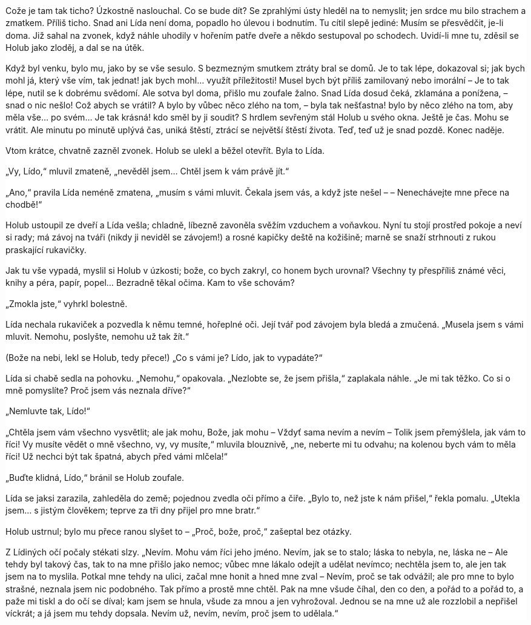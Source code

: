 Cože je tam tak ticho? Úzkostně naslouchal. Co se bude dít? Se zprahlými ústy hleděl na to nemyslit; jen srdce mu bilo strachem a zmatkem. Příliš ticho. Snad ani Lída není doma, popadlo ho úlevou i bodnutím. Tu cítil slepě jediné: Musím se přesvědčit, je-li doma. Již sahal na zvonek, když náhle uhodily v hořením patře dveře a někdo sestupoval po schodech. Uvidí-li mne tu, zděsil se Holub jako zloděj, a dal se na útěk.

Když byl venku, bylo mu, jako by se vše sesulo. S bezmezným smutkem ztráty bral se domů. Je to tak lépe, dokazoval si; jak bych mohl já, který vše vím, tak jednat! jak bych mohl… využít příležitosti! Musel bych být příliš zamilovaný nebo imorální – Je to tak lépe, nutil se k dobrému svědomí. Ale sotva byl doma, přišlo mu zoufale žalno. Snad Lída dosud čeká, zklamána a ponížena, – snad o nic nešlo! Což abych se vrátil? A bylo by vůbec něco zlého na tom, – byla tak nešťastna! bylo by něco zlého na tom, aby měla vše… po svém… Je tak krásná! kdo směl by ji soudit? S hrdlem sevřeným stál Holub u svého okna. Ještě je čas. Mohu se vrátit. Ale minutu po minutě uplývá čas, uniká štěstí, ztrácí se největší štěstí života. Teď, teď už je snad pozdě. Konec naděje.

Vtom krátce, chvatně zazněl zvonek. Holub se ulekl a běžel otevřít. Byla to Lída.

„Vy, Lído,“ mluvil zmateně, „nevěděl jsem… Chtěl jsem k vám právě jít.“

„Ano,“ pravila Lída neméně zmatena, „musím s vámi mluvit. Čekala jsem vás, a když jste nešel – – Nenechávejte mne přece na chodbě!“

Holub ustoupil ze dveří a Lída vešla; chladně, líbezně zavoněla svěžím vzduchem a voňavkou. Nyní tu stojí prostřed pokoje a neví si rady; má závoj na tváři (nikdy ji neviděl se závojem!) a rosné kapičky deště na kožišině; marně se snaží strhnouti z rukou praskající rukavičky.

Jak tu vše vypadá, myslil si Holub v úzkosti; bože, co bych zakryl, co honem bych urovnal? Všechny ty přespříliš známé věci, knihy a péra, papír, popel… Bezradně těkal očima. Kam to vše schovám?

„Zmokla jste,“ vyhrkl bolestně.

Lída nechala rukaviček a pozvedla k němu temné, hořeplné oči. Její tvář pod závojem byla bledá a zmučená. „Musela jsem s vámi mluvit. Nemohu, poslyšte, nemohu už tak žít.“

(Bože na nebi, lekl se Holub, tedy přece!) „Co s vámi je? Lído, jak to vypadáte?“

Lída si chabě sedla na pohovku. „Nemohu,“ opakovala. „Nezlobte se, že jsem přišla,“ zaplakala náhle. „Je mi tak těžko. Co si o mně pomyslíte? Proč jsem vás neznala dříve?“

„Nemluvte tak, Lído!“

„Chtěla jsem vám všechno vysvětlit; ale jak mohu, Bože, jak mohu – Vždyť sama nevím a nevím – Tolik jsem přemýšlela, jak vám to říci! Vy musíte vědět o mně všechno, vy, vy musíte,“ mluvila blouznivě, „ne, neberte mi tu odvahu; na kolenou bych vám to měla říci! Už nechci být tak špatná, abych před vámi mlčela!“

„Buďte klidná, Lído,“ bránil se Holub zoufale.

Lída se jaksi zarazila, zahleděla do země; pojednou zvedla oči přímo a čiře. „Bylo to, než jste k nám přišel,“ řekla pomalu. „Utekla jsem… s jistým člověkem; teprve za tři dny přijel pro mne bratr.“

Holub ustrnul; bylo mu přece ranou slyšet to – „Proč, bože, proč,“ zašeptal bez otázky.

Z Lídiných očí počaly stékati slzy. „Nevím. Mohu vám říci jeho jméno. Nevím, jak se to stalo; láska to nebyla, ne, láska ne – Ale tehdy byl takový čas, tak to na mne přišlo jako nemoc; vůbec mne lákalo odejít a udělat nevímco; nechtěla jsem to, ale jen tak jsem na to myslila. Potkal mne tehdy na ulici, začal mne honit a hned mne zval – Nevím, proč se tak odvážil; ale pro mne to bylo strašné, neznala jsem nic podobného. Tak přímo a prostě mne chtěl. Pak na mne všude číhal, den co den, a pořád to a pořád to, a paže mi tiskl a do očí se díval; kam jsem se hnula, všude za mnou a jen vyhrožoval. Jednou se na mne už ale rozzlobil a nepřišel víckrát; a já jsem mu tehdy dopsala. Nevím už, nevím, nevím, proč jsem to udělala.“
